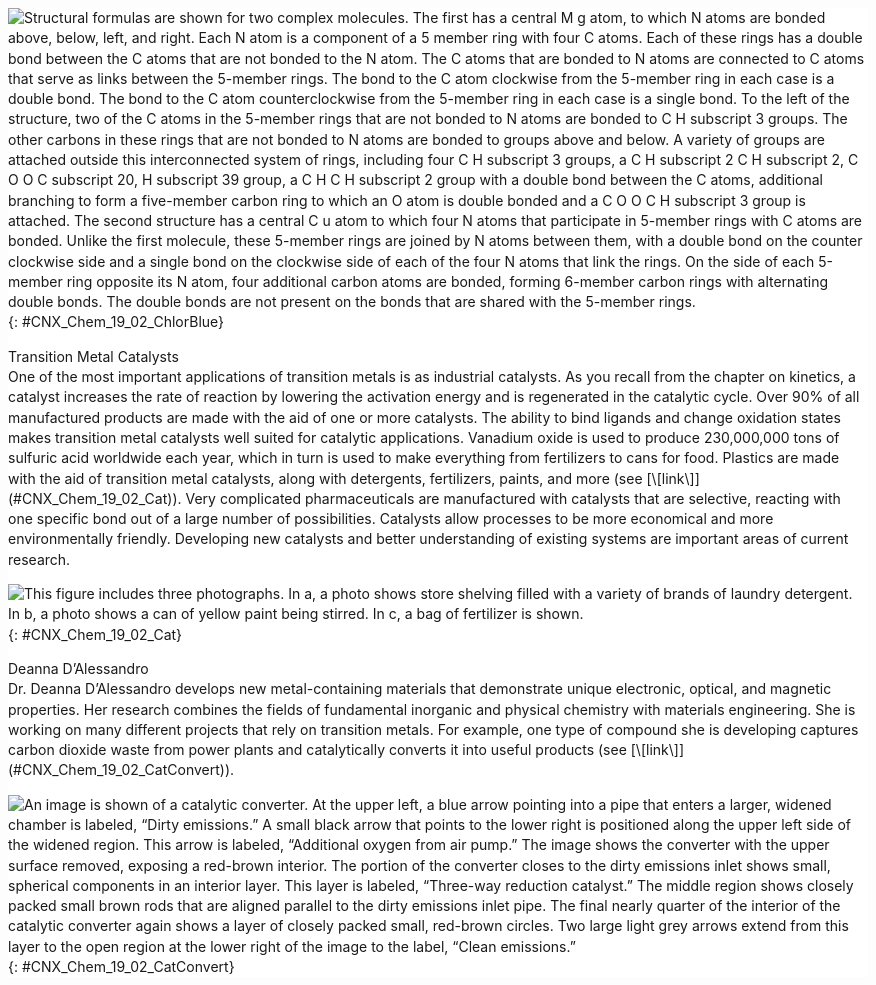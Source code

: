  ![Structural formulas are shown for two complex molecules. The first has a central M g atom, to which N atoms are bonded above, below, left, and right. Each N atom is a component of a 5 member ring with four C atoms. Each of these rings has a double bond between the C atoms that are not bonded to the N atom. The C atoms that are bonded to N atoms are connected to C atoms that serve as links between the 5-member rings. The bond to the C atom clockwise from the 5-member ring in each case is a double bond. The bond to the C atom counterclockwise from the 5-member ring in each case is a single bond. To the left of the structure, two of the C atoms in the 5-member rings that are not bonded to N atoms are bonded to C H subscript 3 groups. The other carbons in these rings that are not bonded to N atoms are bonded to groups above and below. A variety of groups are attached outside this interconnected system of rings, including four C H subscript 3 groups, a C H subscript 2 C H subscript 2, C O O C subscript 20, H subscript 39 group, a C H C H subscript 2 group with a double bond between the C atoms, additional branching to form a five-member carbon ring to which an O atom is double bonded and a C O O C H subscript 3 group is attached. The second structure has a central C u atom to which four N atoms that participate in 5-member rings with C atoms are bonded. Unlike the first molecule, these 5-member rings are joined by N atoms between them, with a double bond on the counter clockwise side and a single bond on the clockwise side of each of the four N atoms that link the rings. On the side of each 5-member ring opposite its N atom, four additional carbon atoms are bonded, forming 6-member carbon rings with alternating double bonds. The double bonds are not present on the bonds that are shared with the 5-member rings.](../resources/CNX_Chem_19_02_ChlorBlue.jpg "(a) Chlorophyll comes in several different forms, which all have the same basic structure around the magnesium center. (b) Copper phthalocyanine blue, a square planar copper complex, is present in some blue dyes."){: #CNX_Chem_19_02_ChlorBlue}

<div data-type="note" class="chemistry everyday-life" markdown="1">
<div data-type="title">
Transition Metal Catalysts
</div>
One of the most important applications of transition metals is as industrial catalysts. As you recall from the chapter on kinetics, a catalyst increases the rate of reaction by lowering the activation energy and is regenerated in the catalytic cycle. Over 90% of all manufactured products are made with the aid of one or more catalysts. The ability to bind ligands and change oxidation states makes transition metal catalysts well suited for catalytic applications. Vanadium oxide is used to produce 230,000,000 tons of sulfuric acid worldwide each year, which in turn is used to make everything from fertilizers to cans for food. Plastics are made with the aid of transition metal catalysts, along with detergents, fertilizers, paints, and more (see [\[link\]](#CNX_Chem_19_02_Cat)). Very complicated pharmaceuticals are manufactured with catalysts that are selective, reacting with one specific bond out of a large number of possibilities. Catalysts allow processes to be more economical and more environmentally friendly. Developing new catalysts and better understanding of existing systems are important areas of current research.

![This figure includes three photographs. In a, a photo shows store shelving filled with a variety of brands of laundry detergent. In b, a photo shows a can of yellow paint being stirred. In c, a bag of fertilizer is shown.](../resources/CNX_Chem_19_02_Cat.jpg "(a) Detergents, (b) paints, and (c) fertilizers are all made using transition metal catalysts. (credit a: modification of work by &#x201C;Mr. Brian&#x201D;/Flickr; credit b: modification of work by Ewen Roberts; credit c: modification of work by &#x201C;osseous&#x201D;/Flickr)"){: #CNX_Chem_19_02_Cat}


</div>

<div data-type="note" class="chemistry chemist-portrait" markdown="1">
<div data-type="title">
Deanna D’Alessandro
</div>
Dr. Deanna D’Alessandro develops new metal-containing materials that demonstrate unique electronic, optical, and magnetic properties. Her research combines the fields of fundamental inorganic and physical chemistry with materials engineering. She is working on many different projects that rely on transition metals. For example, one type of compound she is developing captures carbon dioxide waste from power plants and catalytically converts it into useful products (see [\[link\]](#CNX_Chem_19_02_CatConvert)).

![An image is shown of a catalytic converter. At the upper left, a blue arrow pointing into a pipe that enters a larger, widened chamber is labeled, &#x201C;Dirty emissions.&#x201D; A small black arrow that points to the lower right is positioned along the upper left side of the widened region. This arrow is labeled, &#x201C;Additional oxygen from air pump.&#x201D; The image shows the converter with the upper surface removed, exposing a red-brown interior. The portion of the converter closes to the dirty emissions inlet shows small, spherical components in an interior layer. This layer is labeled, &#x201C;Three-way reduction catalyst.&#x201D; The middle region shows closely packed small brown rods that are aligned parallel to the dirty emissions inlet pipe. The final nearly quarter of the interior of the catalytic converter again shows a layer of closely packed small, red-brown circles. Two large light grey arrows extend from this layer to the open region at the lower right of the image to the label, &#x201C;Clean emissions.&#x201D; ](../resources/CNX_Chem_19_02_CatConvert.jpg "Catalytic converters change carbon dioxide emissions from power plants into useful products, and, like the one shown here, are also found in cars."){: #CNX_Chem_19_02_CatConvert}



[1]: http://openstaxcollege.org/l/16namingcomps
[2]: http://openstaxcollege.org/l/16DeannaD